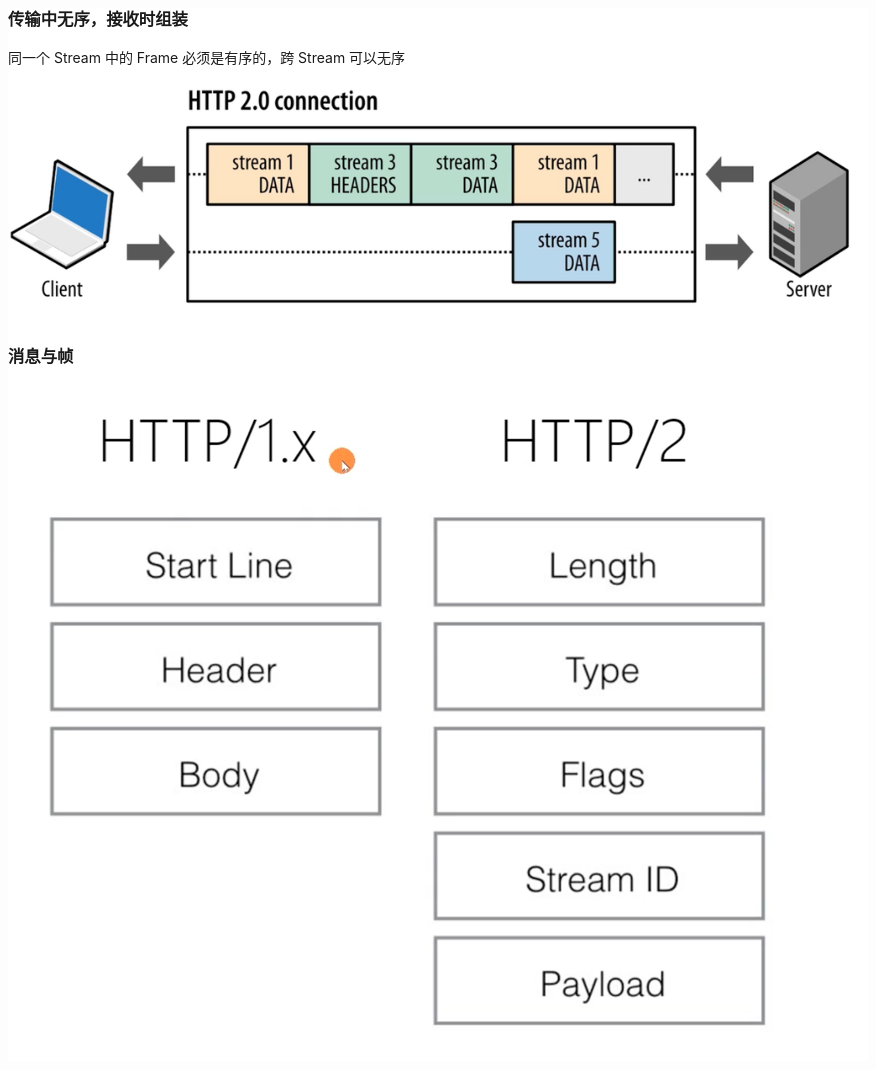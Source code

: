 ### 传输中无序，接收时组装

同一个 Stream 中的 Frame 必须是有序的，跨 Stream 可以无序

![img_18.png](assets/img_18.png)

### 消息与帧

![img_19.png](assets/img_19.png)

